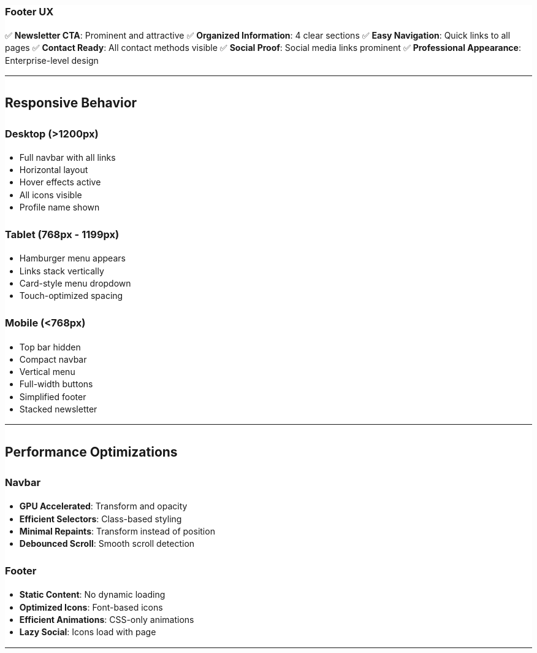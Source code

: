 ### Footer UX
✅ **Newsletter CTA**: Prominent and attractive
✅ **Organized Information**: 4 clear sections
✅ **Easy Navigation**: Quick links to all pages
✅ **Contact Ready**: All contact methods visible
✅ **Social Proof**: Social media links prominent
✅ **Professional Appearance**: Enterprise-level design

---

## Responsive Behavior

### Desktop (>1200px)
- Full navbar with all links
- Horizontal layout
- Hover effects active
- All icons visible
- Profile name shown

### Tablet (768px - 1199px)
- Hamburger menu appears
- Links stack vertically
- Card-style menu dropdown
- Touch-optimized spacing

### Mobile (<768px)
- Top bar hidden
- Compact navbar
- Vertical menu
- Full-width buttons
- Simplified footer
- Stacked newsletter

---

## Performance Optimizations

### Navbar
- **GPU Accelerated**: Transform and opacity
- **Efficient Selectors**: Class-based styling
- **Minimal Repaints**: Transform instead of position
- **Debounced Scroll**: Smooth scroll detection

### Footer
- **Static Content**: No dynamic loading
- **Optimized Icons**: Font-based icons
- **Efficient Animations**: CSS-only animations
- **Lazy Social**: Icons load with page

---